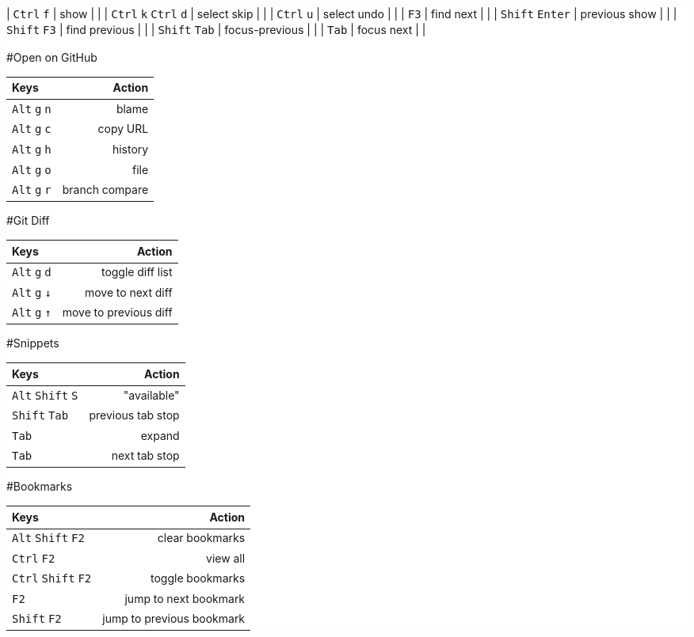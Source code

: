 | <kbd>Ctrl</kbd> <kbd>f</kbd>                              | show                         |         |
| <kbd>Ctrl</kbd> <kbd>k</kbd> <kbd>Ctrl</kbd> <kbd>d</kbd> | select skip                  |         |
| <kbd>Ctrl</kbd> <kbd>u</kbd>                              | select undo                  |         |
| <kbd>F3</kbd>                                             | find next                    |         |
| <kbd>Shift</kbd> <kbd>Enter</kbd>                         | previous show                |         |
| <kbd>Shift</kbd> <kbd>F3</kbd>                            | find previous                |         |
| <kbd>Shift</kbd> <kbd>Tab</kbd>                           | focus-previous               |         |
| <kbd>Tab</kbd>                                            | focus next                   |         |

#Open on GitHub

| Keys                                     | Action         |
|:-----------------------------------------|---------------:|
| <kbd>Alt</kbd> <kbd>g</kbd> <kbd>n</kbd> |          blame |
| <kbd>Alt</kbd> <kbd>g</kbd> <kbd>c</kbd> |       copy URL |
| <kbd>Alt</kbd> <kbd>g</kbd> <kbd>h</kbd> |        history |
| <kbd>Alt</kbd> <kbd>g</kbd> <kbd>o</kbd> |           file |
| <kbd>Alt</kbd> <kbd>g</kbd> <kbd>r</kbd> | branch compare |

#Git Diff

| Keys                                           | Action                |
|:-----------------------------------------------|----------------------:|
| <kbd>Alt</kbd> <kbd>g</kbd> <kbd>d</kbd>       |      toggle diff list |
| <kbd>Alt</kbd> <kbd>g</kbd> <kbd>&#8595;</kbd> |     move to next diff |
| <kbd>Alt</kbd> <kbd>g</kbd> <kbd>&#8593;</kbd> | move to previous diff |

#Snippets

| Keys                                         | Action            |
|:---------------------------------------------|------------------:|
| <kbd>Alt</kbd> <kbd>Shift</kbd> <kbd>S</kbd> |       "available" |
| <kbd>Shift</kbd> <kbd>Tab</kbd>              | previous tab stop |
| <kbd>Tab</kbd>                               |            expand |
| <kbd>Tab</kbd>                               |     next tab stop |

#Bookmarks

| Keys                                           | Action                    |
|:-----------------------------------------------|--------------------------:|
| <kbd>Alt</kbd> <kbd>Shift</kbd> <kbd>F2</kbd>  |           clear bookmarks |
| <kbd>Ctrl</kbd> <kbd>F2</kbd>                  |                  view all |
| <kbd>Ctrl</kbd> <kbd>Shift</kbd> <kbd>F2</kbd> |          toggle bookmarks |
| <kbd>F2</kbd>                                  |     jump to next bookmark |
| <kbd>Shift</kbd> <kbd>F2</kbd>                 | jump to previous bookmark |
